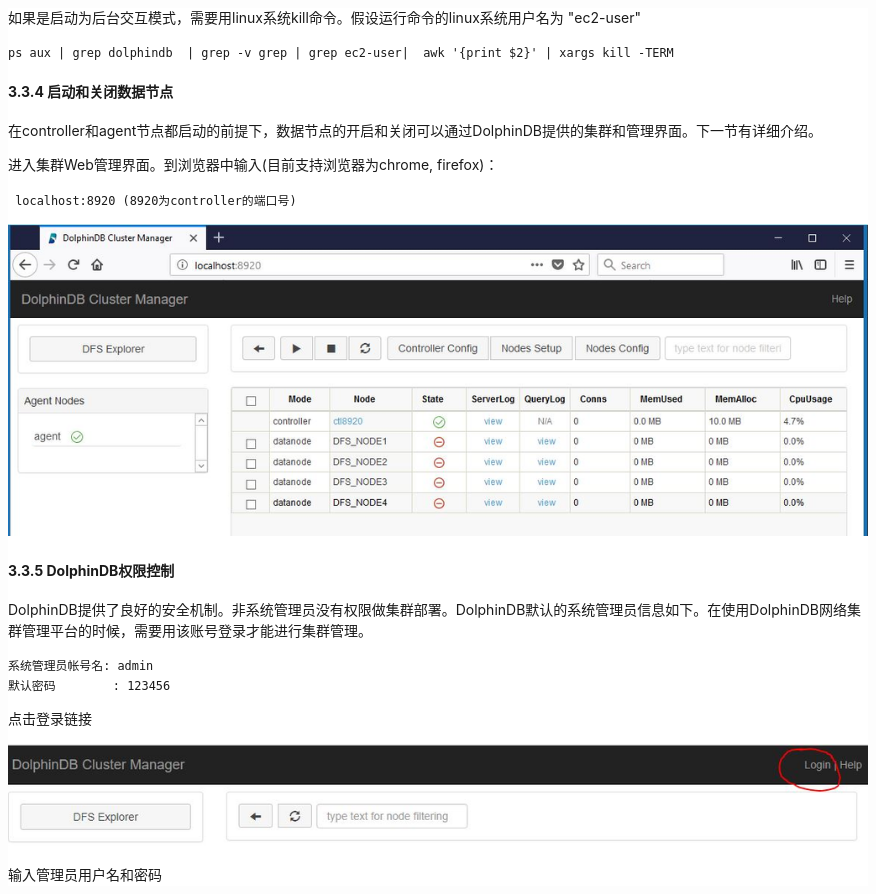 如果是启动为后台交互模式，需要用linux系统kill命令。假设运行命令的linux系统用户名为 "ec2-user"
```
ps aux | grep dolphindb  | grep -v grep | grep ec2-user|  awk '{print $2}' | xargs kill -TERM
```

#### 3.3.4 启动和关闭数据节点

在controller和agent节点都启动的前提下，数据节点的开启和关闭可以通过DolphinDB提供的集群和管理界面。下一节有详细介绍。

进入集群Web管理界面。到浏览器中输入(目前支持浏览器为chrome, firefox)：

```
 localhost:8920 (8920为controller的端口号)
```
![](images/cluster_web.JPG)

#### 3.3.5 DolphinDB权限控制

DolphinDB提供了良好的安全机制。非系统管理员没有权限做集群部署。DolphinDB默认的系统管理员信息如下。在使用DolphinDB网络集群管理平台的时候，需要用该账号登录才能进行集群管理。

```
系统管理员帐号名: admin
默认密码        : 123456
```

点击登录链接

![](images/login_logo.JPG)

输入管理员用户名和密码
